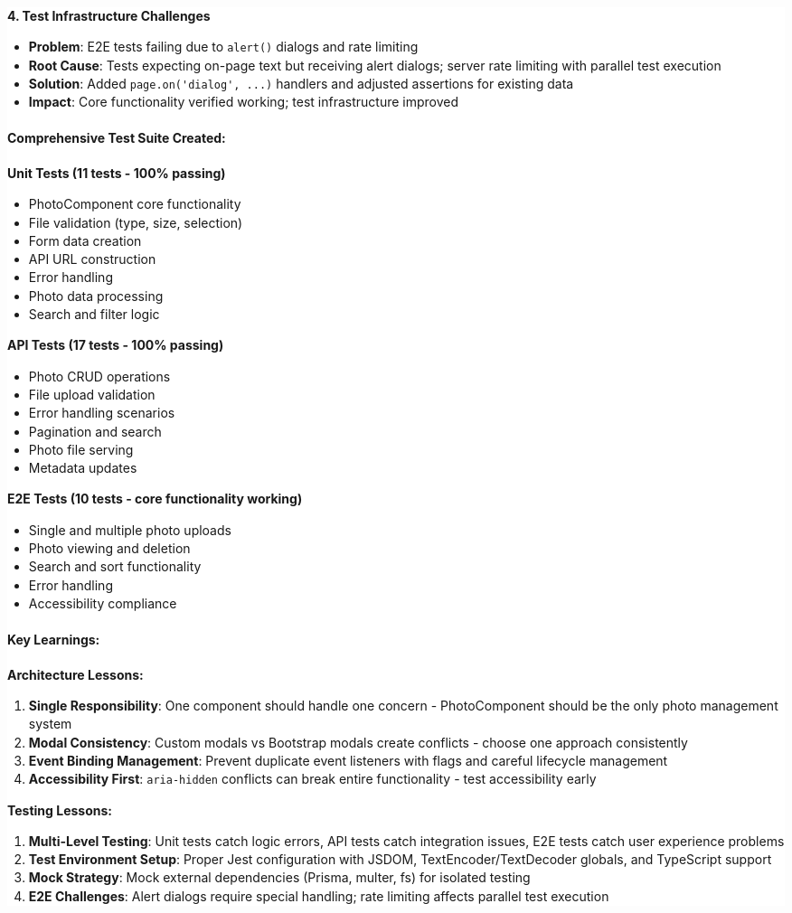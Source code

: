 **4. Test Infrastructure Challenges**
- **Problem**: E2E tests failing due to `alert()` dialogs and rate limiting
- **Root Cause**: Tests expecting on-page text but receiving alert dialogs; server rate limiting with parallel test execution
- **Solution**: Added `page.on('dialog', ...)` handlers and adjusted assertions for existing data
- **Impact**: Core functionality verified working; test infrastructure improved

#### **Comprehensive Test Suite Created:**

**Unit Tests (11 tests - 100% passing)**
- PhotoComponent core functionality
- File validation (type, size, selection)
- Form data creation
- API URL construction
- Error handling
- Photo data processing
- Search and filter logic

**API Tests (17 tests - 100% passing)**
- Photo CRUD operations
- File upload validation
- Error handling scenarios
- Pagination and search
- Photo file serving
- Metadata updates

**E2E Tests (10 tests - core functionality working)**
- Single and multiple photo uploads
- Photo viewing and deletion
- Search and sort functionality
- Error handling
- Accessibility compliance

#### **Key Learnings:**

**Architecture Lessons:**
1. **Single Responsibility**: One component should handle one concern - PhotoComponent should be the only photo management system
2. **Modal Consistency**: Custom modals vs Bootstrap modals create conflicts - choose one approach consistently
3. **Event Binding Management**: Prevent duplicate event listeners with flags and careful lifecycle management
4. **Accessibility First**: `aria-hidden` conflicts can break entire functionality - test accessibility early

**Testing Lessons:**
1. **Multi-Level Testing**: Unit tests catch logic errors, API tests catch integration issues, E2E tests catch user experience problems
2. **Test Environment Setup**: Proper Jest configuration with JSDOM, TextEncoder/TextDecoder globals, and TypeScript support
3. **Mock Strategy**: Mock external dependencies (Prisma, multer, fs) for isolated testing
4. **E2E Challenges**: Alert dialogs require special handling; rate limiting affects parallel test execution
